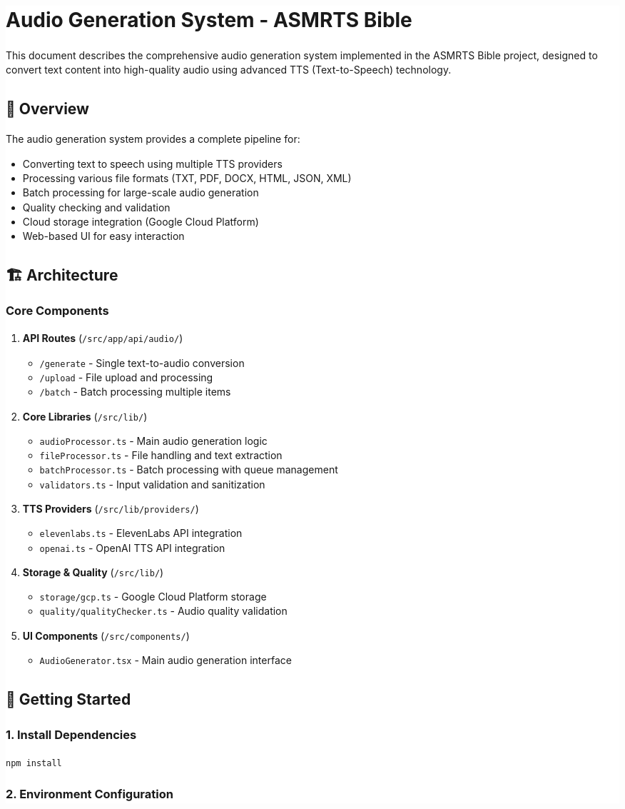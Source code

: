 # Audio Generation System - ASMRTS Bible

This document describes the comprehensive audio generation system implemented in the ASMRTS Bible project, designed to convert text content into high-quality audio using advanced TTS (Text-to-Speech) technology.

## 🎯 Overview

The audio generation system provides a complete pipeline for:
- Converting text to speech using multiple TTS providers
- Processing various file formats (TXT, PDF, DOCX, HTML, JSON, XML)
- Batch processing for large-scale audio generation
- Quality checking and validation
- Cloud storage integration (Google Cloud Platform)
- Web-based UI for easy interaction

## 🏗️ Architecture

### Core Components

1. **API Routes** (`/src/app/api/audio/`)
   - `/generate` - Single text-to-audio conversion
   - `/upload` - File upload and processing
   - `/batch` - Batch processing multiple items

2. **Core Libraries** (`/src/lib/`)
   - `audioProcessor.ts` - Main audio generation logic
   - `fileProcessor.ts` - File handling and text extraction
   - `batchProcessor.ts` - Batch processing with queue management
   - `validators.ts` - Input validation and sanitization

3. **TTS Providers** (`/src/lib/providers/`)
   - `elevenlabs.ts` - ElevenLabs API integration
   - `openai.ts` - OpenAI TTS API integration

4. **Storage & Quality** (`/src/lib/`)
   - `storage/gcp.ts` - Google Cloud Platform storage
   - `quality/qualityChecker.ts` - Audio quality validation

5. **UI Components** (`/src/components/`)
   - `AudioGenerator.tsx` - Main audio generation interface

## 🚀 Getting Started

### 1. Install Dependencies

```bash
npm install
```

### 2. Environment Configuration
